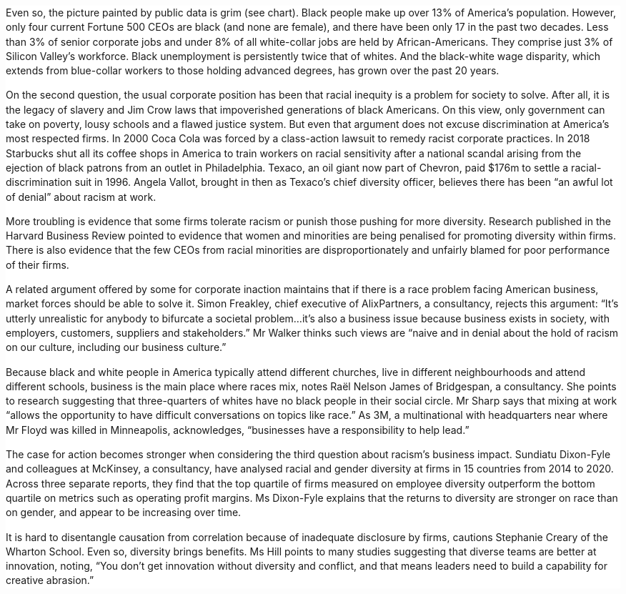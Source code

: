 Even so, the picture painted by public data is grim (see chart). Black people make up over 13% of America’s population. However, only four current Fortune 500 CEOs are black (and none are female), and there have been only 17 in the past two decades. Less than 3% of senior corporate jobs and under 8% of all white-collar jobs are held by African-Americans. They comprise just 3% of Silicon Valley’s workforce. Black unemployment is persistently twice that of whites. And the black-white wage disparity, which extends from blue-collar workers to those holding advanced degrees, has grown over the past 20 years.

On the second question, the usual corporate position has been that racial inequity is a problem for society to solve. After all, it is the legacy of slavery and Jim Crow laws that impoverished generations of black Americans. On this view, only government can take on poverty, lousy schools and a flawed justice system. But even that argument does not excuse discrimination at America’s most respected firms. In 2000 Coca Cola was forced by a class-action lawsuit to remedy racist corporate practices. In 2018 Starbucks shut all its coffee shops in America to train workers on racial sensitivity after a national scandal arising from the ejection of black patrons from an outlet in Philadelphia. Texaco, an oil giant now part of Chevron, paid $176m to settle a racial-discrimination suit in 1996. Angela Vallot, brought in then as Texaco’s chief diversity officer, believes there has been “an awful lot of denial” about racism at work.

More troubling is evidence that some firms tolerate racism or punish those pushing for more diversity. Research published in the Harvard Business Review pointed to evidence that women and minorities are being penalised for promoting diversity within firms. There is also evidence that the few CEOs from racial minorities are disproportionately and unfairly blamed for poor performance of their firms.

A related argument offered by some for corporate inaction maintains that if there is a race problem facing American business, market forces should be able to solve it. Simon Freakley, chief executive of AlixPartners, a consultancy, rejects this argument: “It’s utterly unrealistic for anybody to bifurcate a societal problem…it’s also a business issue because business exists in society, with employers, customers, suppliers and stakeholders.” Mr Walker thinks such views are “naive and in denial about the hold of racism on our culture, including our business culture.”



Because black and white people in America typically attend different churches, live in different neighbourhoods and attend different schools, business is the main place where races mix, notes Raël Nelson James of Bridgespan, a consultancy. She points to research suggesting that three-quarters of whites have no black people in their social circle. Mr Sharp says that mixing at work “allows the opportunity to have difficult conversations on topics like race.” As 3M, a multinational with headquarters near where Mr Floyd was killed in Minneapolis, acknowledges, “businesses have a responsibility to help lead.”

The case for action becomes stronger when considering the third question about racism’s business impact. Sundiatu Dixon-Fyle and colleagues at McKinsey, a consultancy, have analysed racial and gender diversity at firms in 15 countries from 2014 to 2020. Across three separate reports, they find that the top quartile of firms measured on employee diversity outperform the bottom quartile on metrics such as operating profit margins. Ms Dixon-Fyle explains that the returns to diversity are stronger on race than on gender, and appear to be increasing over time.

It is hard to disentangle causation from correlation because of inadequate disclosure by firms, cautions Stephanie Creary of the Wharton School. Even so, diversity brings benefits. Ms Hill points to many studies suggesting that diverse teams are better at innovation, noting, “You don’t get innovation without diversity and conflict, and that means leaders need to build a capability for creative abrasion.”
